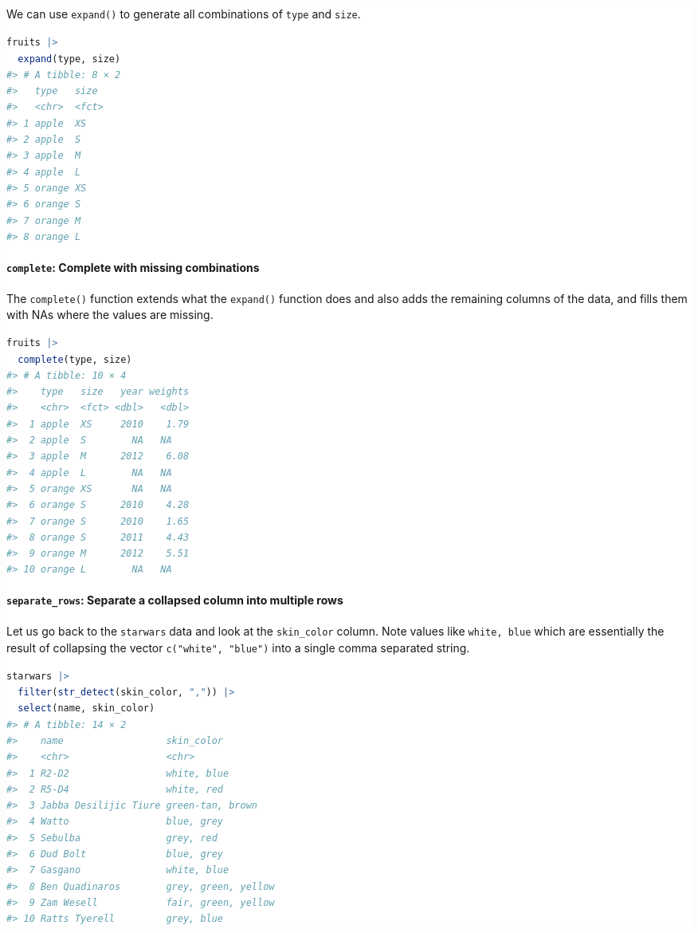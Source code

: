 We can use `expand()` to generate all combinations of `type` and `size`.

``` r
fruits |> 
  expand(type, size)
#> # A tibble: 8 × 2
#>   type   size 
#>   <chr>  <fct>
#> 1 apple  XS   
#> 2 apple  S    
#> 3 apple  M    
#> 4 apple  L    
#> 5 orange XS   
#> 6 orange S    
#> 7 orange M    
#> 8 orange L
```

#### `complete`: Complete with missing combinations

The `complete()` function extends what the `expand()` function does and
also adds the remaining columns of the data, and fills them with NAs
where the values are missing.

``` r
fruits |> 
  complete(type, size)
#> # A tibble: 10 × 4
#>    type   size   year weights
#>    <chr>  <fct> <dbl>   <dbl>
#>  1 apple  XS     2010    1.79
#>  2 apple  S        NA   NA   
#>  3 apple  M      2012    6.08
#>  4 apple  L        NA   NA   
#>  5 orange XS       NA   NA   
#>  6 orange S      2010    4.28
#>  7 orange S      2010    1.65
#>  8 orange S      2011    4.43
#>  9 orange M      2012    5.51
#> 10 orange L        NA   NA
```

#### `separate_rows`: Separate a collapsed column into multiple rows

Let us go back to the `starwars` data and look at the `skin_color`
column. Note values like `white, blue` which are essentially the result
of collapsing the vector `c("white", "blue")` into a single comma
separated string.

``` r
starwars |> 
  filter(str_detect(skin_color, ",")) |> 
  select(name, skin_color)
#> # A tibble: 14 × 2
#>    name                  skin_color         
#>    <chr>                 <chr>              
#>  1 R2-D2                 white, blue        
#>  2 R5-D4                 white, red         
#>  3 Jabba Desilijic Tiure green-tan, brown   
#>  4 Watto                 blue, grey         
#>  5 Sebulba               grey, red          
#>  6 Dud Bolt              blue, grey         
#>  7 Gasgano               white, blue        
#>  8 Ben Quadinaros        grey, green, yellow
#>  9 Zam Wesell            fair, green, yellow
#> 10 Ratts Tyerell         grey, blue         
```